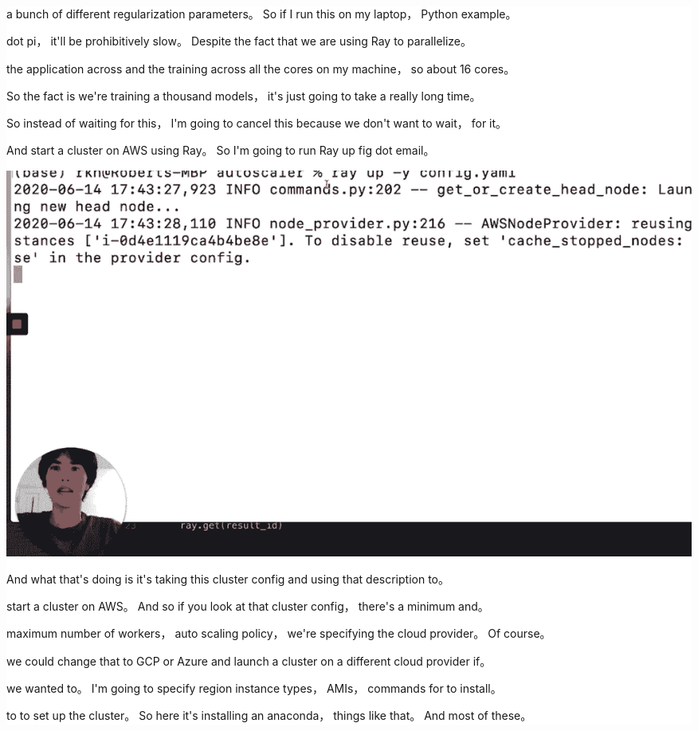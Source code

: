  a bunch of different regularization parameters。 So if I run this on my laptop， Python example。

 dot pi， it'll be prohibitively slow。 Despite the fact that we are using Ray to parallelize。

 the application across and the training across all the cores on my machine， so about 16 cores。

 So the fact is we're training a thousand models， it's just going to take a really long time。

 So instead of waiting for this， I'm going to cancel this because we don't want to wait， for it。

 And start a cluster on AWS using Ray。 So I'm going to run Ray up fig dot email。



![](img/820c6f9cfb6d8a09ac9e5254ac85fcb8_5.png)

 And what that's doing is it's taking this cluster config and using that description to。

 start a cluster on AWS。 And so if you look at that cluster config， there's a minimum and。

 maximum number of workers， auto scaling policy， we're specifying the cloud provider。 Of course。

 we could change that to GCP or Azure and launch a cluster on a different cloud provider if。

 we wanted to。 I'm going to specify region instance types， AMIs， commands for to install。

 to to set up the cluster。 So here it's installing an anaconda， things like that。 And most of these。


